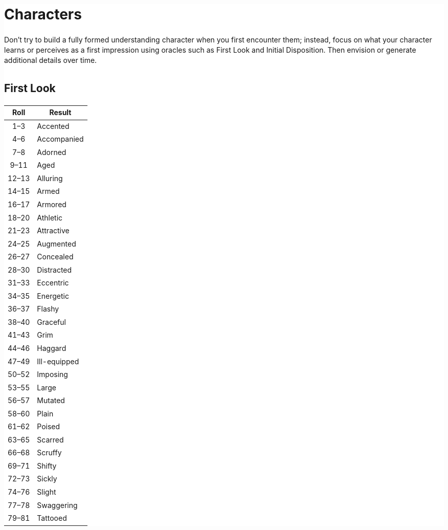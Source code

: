 # Characters

Don’t try to build a fully formed understanding character when you first encounter them; instead, focus on what your character learns or perceives as a first impression using oracles such as First Look and Initial Disposition. Then envision or generate additional details over time.

## First Look

|  Roll  | Result           |
| :----: | ---------------- |
|  1–3   | Accented         |
|  4–6   | Accompanied      |
|  7–8   | Adorned          |
|  9–11  | Aged             |
| 12–13  | Alluring         |
| 14–15  | Armed            |
| 16–17  | Armored          |
| 18–20  | Athletic         |
| 21–23  | Attractive       |
| 24–25  | Augmented        |
| 26–27  | Concealed        |
| 28–30  | Distracted       |
| 31–33  | Eccentric        |
| 34–35  | Energetic        |
| 36–37  | Flashy           |
| 38–40  | Graceful         |
| 41–43  | Grim             |
| 44–46  | Haggard          |
| 47–49  | Ill-equipped     |
| 50–52  | Imposing         |
| 53–55  | Large            |
| 56–57  | Mutated          |
| 58–60  | Plain            |
| 61–62  | Poised           |
| 63–65  | Scarred          |
| 66–68  | Scruffy          |
| 69–71  | Shifty           |
| 72–73  | Sickly           |
| 74–76  | Slight           |
| 77–78  | Swaggering       |
| 79–81  | Tattooed         |